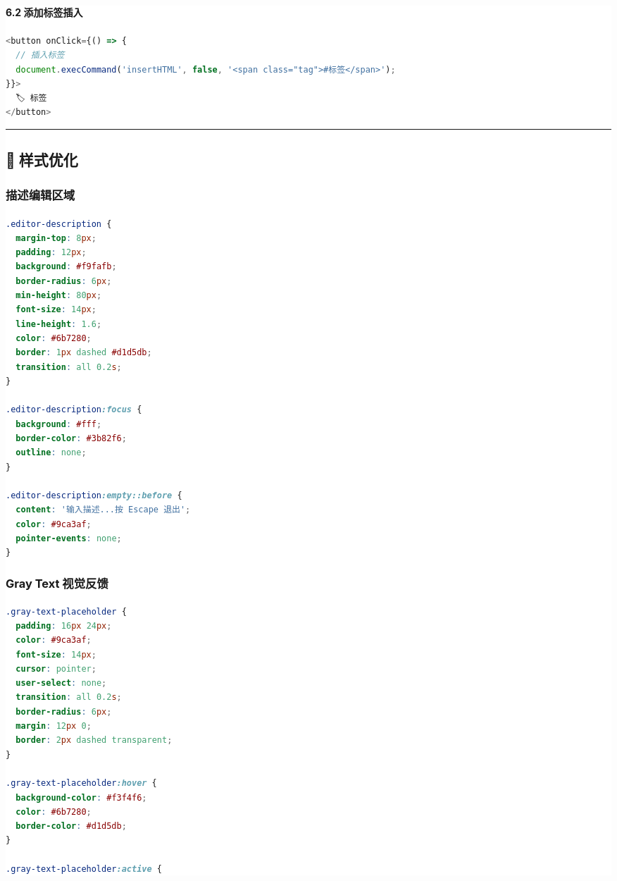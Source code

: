 #### 6.2 添加标签插入
```typescript
<button onClick={() => {
  // 插入标签
  document.execCommand('insertHTML', false, '<span class="tag">#标签</span>');
}}>
  🏷️ 标签
</button>
```

---

## 🎨 样式优化

### 描述编辑区域
```css
.editor-description {
  margin-top: 8px;
  padding: 12px;
  background: #f9fafb;
  border-radius: 6px;
  min-height: 80px;
  font-size: 14px;
  line-height: 1.6;
  color: #6b7280;
  border: 1px dashed #d1d5db;
  transition: all 0.2s;
}

.editor-description:focus {
  background: #fff;
  border-color: #3b82f6;
  outline: none;
}

.editor-description:empty::before {
  content: '输入描述...按 Escape 退出';
  color: #9ca3af;
  pointer-events: none;
}
```

### Gray Text 视觉反馈
```css
.gray-text-placeholder {
  padding: 16px 24px;
  color: #9ca3af;
  font-size: 14px;
  cursor: pointer;
  user-select: none;
  transition: all 0.2s;
  border-radius: 6px;
  margin: 12px 0;
  border: 2px dashed transparent;
}

.gray-text-placeholder:hover {
  background-color: #f3f4f6;
  color: #6b7280;
  border-color: #d1d5db;
}

.gray-text-placeholder:active {
```
